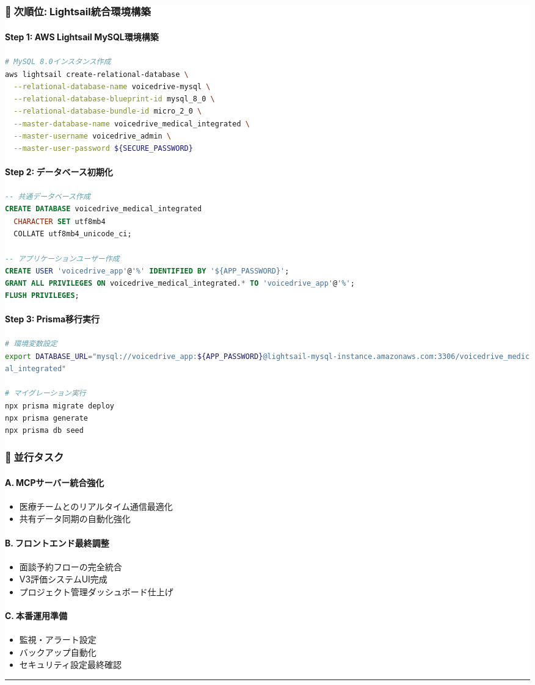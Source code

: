 ### 🔧 次順位: Lightsail統合環境構築

#### Step 1: AWS Lightsail MySQL環境構築
```bash
# MySQL 8.0インスタンス作成
aws lightsail create-relational-database \
  --relational-database-name voicedrive-mysql \
  --relational-database-blueprint-id mysql_8_0 \
  --relational-database-bundle-id micro_2_0 \
  --master-database-name voicedrive_medical_integrated \
  --master-username voicedrive_admin \
  --master-user-password ${SECURE_PASSWORD}
```

#### Step 2: データベース初期化
```sql
-- 共通データベース作成
CREATE DATABASE voicedrive_medical_integrated
  CHARACTER SET utf8mb4
  COLLATE utf8mb4_unicode_ci;

-- アプリケーションユーザー作成
CREATE USER 'voicedrive_app'@'%' IDENTIFIED BY '${APP_PASSWORD}';
GRANT ALL PRIVILEGES ON voicedrive_medical_integrated.* TO 'voicedrive_app'@'%';
FLUSH PRIVILEGES;
```

#### Step 3: Prisma移行実行
```bash
# 環境変数設定
export DATABASE_URL="mysql://voicedrive_app:${APP_PASSWORD}@lightsail-mysql-instance.amazonaws.com:3306/voicedrive_medical_integrated"

# マイグレーション実行
npx prisma migrate deploy
npx prisma generate
npx prisma db seed
```

### 🔧 並行タスク

#### A. MCPサーバー統合強化
- 医療チームとのリアルタイム通信最適化
- 共有データ同期の自動化強化

#### B. フロントエンド最終調整
- 面談予約フローの完全統合
- V3評価システムUI完成
- プロジェクト管理ダッシュボード仕上げ

#### C. 本番運用準備
- 監視・アラート設定
- バックアップ自動化
- セキュリティ設定最終確認

---